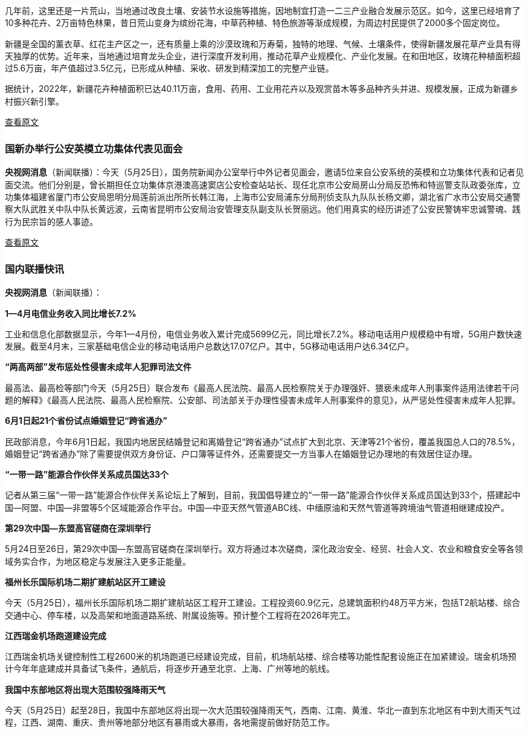 几年前，这里还是一片荒山，当地通过改良土壤、安装节水设施等措施，因地制宜打造一二三产业融合发展示范区。如今，这里已经培育了10多种花卉、2万亩特色林果，昔日荒山变身为缤纷花海，中草药种植、特色旅游等渐成规模，为周边村民提供了2000多个固定岗位。

新疆是全国的薰衣草、红花主产区之一，还有质量上乘的沙漠玫瑰和万寿菊，独特的地理、气候、土壤条件，使得新疆发展花草产业具有得天独厚的优势。近年来，当地通过培育龙头企业，进行深度开发利用，推动花草产业规模化、产业化发展。在和田地区，玫瑰花种植面积超过5.6万亩，年产值超过3.5亿元，已形成从种植、采收、研发到精深加工的完整产业链。

据统计，2022年，新疆花卉种植面积已达40.11万亩，食用、药用、工业用花卉以及观赏苗木等多品种齐头并进、规模发展，正成为新疆乡村振兴新引擎。

[查看原文](https://tv.cctv.com/2023/05/25/VIDEMIpkr8HqagPcA9IZVyDv230525.shtml)

### 国新办举行公安英模立功集体代表见面会

**央视网消息**（新闻联播）：今天（5月25日），国务院新闻办公室举行中外记者见面会，邀请5位来自公安系统的英模和立功集体代表和记者见面交流。他们分别是，曾长期担任立功集体京港澳高速窦店公安检查站站长、现任北京市公安局房山分局反恐怖和特巡警支队政委张库，立功集体福建省厦门市公安局思明分局莲前派出所所长韩江海，上海市公安局浦东分局刑侦支队九队队长杨文卿，湖北省广水市公安局交通警察大队武胜关中队中队长黄远波，云南省昆明市公安局治安管理支队副支队长贺丽远。他们用真实的经历讲述了公安民警铸牢忠诚警魂、践行为民宗旨的感人事迹。

[查看原文](https://tv.cctv.com/2023/05/25/VIDEUoRgYZTquuhHe52JtwZh230525.shtml)

### 国内联播快讯

**央视网消息**（新闻联播）：

**1—4月电信业务收入同比增长7.2%**

工业和信息化部数据显示，今年1—4月份，电信业务收入累计完成5699亿元，同比增长7.2%。移动电话用户规模稳中有增，5G用户数快速发展。截至4月末，三家基础电信企业的移动电话用户总数达17.07亿户。其中，5G移动电话用户达6.34亿户。

**“两高两部”发布惩处性侵害未成年人犯罪司法文件**

最高法、最高检等部门今天（5月25日）联合发布《最高人民法院、最高人民检察院关于办理强奸、猥亵未成年人刑事案件适用法律若干问题的解释》《最高人民法院、最高人民检察院、公安部、司法部关于办理性侵害未成年人刑事案件的意见》，从严惩处性侵害未成年人犯罪。

**6月1日起21个省份试点婚姻登记“跨省通办”**

民政部消息，今年6月1日起，我国内地居民结婚登记和离婚登记“跨省通办”试点扩大到北京、天津等21个省份，覆盖我国总人口的78.5%，婚姻登记“跨省通办”除了需要提供双方身份证、户口簿等证件外，还需要提交一方当事人在婚姻登记办理地的有效居住证办理。

**“一带一路”能源合作伙伴关系成员国达33个**

记者从第三届“一带一路”能源合作伙伴关系论坛上了解到，目前，我国倡导建立的“一带一路”能源合作伙伴关系成员国达到33个，搭建起中国—阿盟、中国—非盟等5个区域能源合作平台。中国—中亚天然气管道ABC线、中缅原油和天然气管道等跨境油气管道相继建成投产。

**第29次中国—东盟高官磋商在深圳举行**

5月24日至26日，第29次中国—东盟高官磋商在深圳举行。双方将通过本次磋商，深化政治安全、经贸、社会人文、农业和粮食安全等各领域务实合作，为地区稳定与发展注入更多正能量。

**福州长乐国际机场二期扩建航站区开工建设**

今天（5月25日），福州长乐国际机场二期扩建航站区工程开工建设。工程投资60.9亿元，总建筑面积约48万平方米，包括T2航站楼、综合交通中心、停车楼，以及高架和地面道路系统、附属设施等。预计整个工程将在2026年完工。

**江西瑞金机场跑道建设完成**

江西瑞金机场关键控制性工程2600米的机场跑道已经建设完成，目前，机场航站楼、综合楼等功能性配套设施正在加紧建设。瑞金机场预计今年年底建成并具备试飞条件，通航后，将逐步开通至北京、上海、广州等地的航线。

**我国中东部地区将出现大范围较强降雨天气**

今天（5月25日）起至28日，我国中东部地区将出现一次大范围较强降雨天气，西南、江南、黄淮、华北一直到东北地区有中到大雨天气过程，江西、湖南、重庆、贵州等地部分地区有暴雨或大暴雨，各地需提前做好防范工作。
